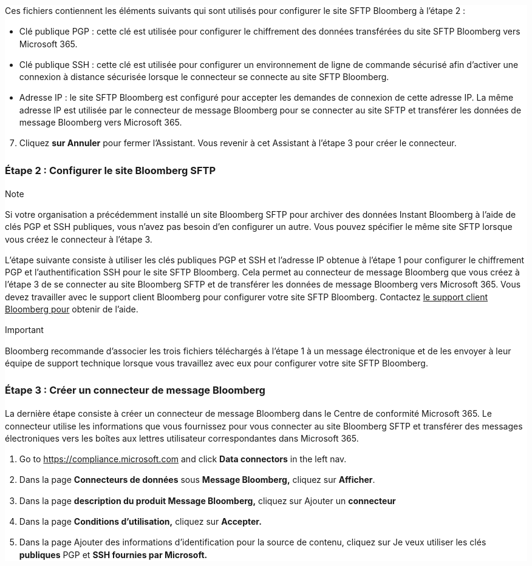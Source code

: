    Ces fichiers contiennent les éléments suivants qui sont utilisés pour configurer le site SFTP Bloomberg à l’étape 2 :

   - Clé publique PGP : cette clé est utilisée pour configurer le chiffrement des données transférées du site SFTP Bloomberg vers Microsoft 365.

   - Clé publique SSH : cette clé est utilisée pour configurer un environnement de ligne de commande sécurisé afin d’activer une connexion à distance sécurisée lorsque le connecteur se connecte au site SFTP Bloomberg.

   - Adresse IP : le site SFTP Bloomberg est configuré pour accepter les demandes de connexion de cette adresse IP. La même adresse IP est utilisée par le connecteur de message Bloomberg pour se connecter au site SFTP et transférer les données de message Bloomberg vers Microsoft 365.

7. Cliquez **sur Annuler** pour fermer l’Assistant. Vous revenir à cet Assistant à l’étape 3 pour créer le connecteur.

### <a name="step-2-configure-the-bloomberg-sftp-site"></a>Étape 2 : Configurer le site Bloomberg SFTP

> [!NOTE]
> Si votre organisation a précédemment installé un site Bloomberg SFTP pour archiver des données Instant Bloomberg à l’aide de clés PGP et SSH publiques, vous n’avez pas besoin d’en configurer un autre. Vous pouvez spécifier le même site SFTP lorsque vous créez le connecteur à l’étape 3.

L’étape suivante consiste à utiliser les clés publiques PGP et SSH et l’adresse IP obtenue à l’étape 1 pour configurer le chiffrement PGP et l’authentification SSH pour le site SFTP Bloomberg. Cela permet au connecteur de message Bloomberg que vous créez à l’étape 3 de se connecter au site Bloomberg SFTP et de transférer les données de message Bloomberg vers Microsoft 365. Vous devez travailler avec le support client Bloomberg pour configurer votre site SFTP Bloomberg. Contactez [le support client Bloomberg pour](https://service.bloomberg.com/portal/sessions/new?utm_source=bloomberg-menu&utm_medium=csc) obtenir de l’aide.

> [!IMPORTANT]
> Bloomberg recommande d’associer les trois fichiers téléchargés à l’étape 1 à un message électronique et de les envoyer à leur équipe de support technique lorsque vous travaillez avec eux pour configurer votre site SFTP Bloomberg.

### <a name="step-3-create-a-bloomberg-message-connector"></a>Étape 3 : Créer un connecteur de message Bloomberg

La dernière étape consiste à créer un connecteur de message Bloomberg dans le Centre de conformité Microsoft 365. Le connecteur utilise les informations que vous fournissez pour vous connecter au site Bloomberg SFTP et transférer des messages électroniques vers les boîtes aux lettres utilisateur correspondantes dans Microsoft 365.

1. Go to <https://compliance.microsoft.com> and click **Data connectors** in the left nav.

2. Dans la page **Connecteurs de données** sous **Message Bloomberg,** cliquez sur **Afficher**.

3. Dans la page **description du produit Message Bloomberg,** cliquez sur Ajouter un **connecteur**

4. Dans la page **Conditions d’utilisation,** cliquez sur **Accepter.**

5. Dans la page Ajouter des informations d’identification pour la source de contenu, cliquez sur Je veux utiliser les clés **publiques** PGP et **SSH fournies par Microsoft.**
